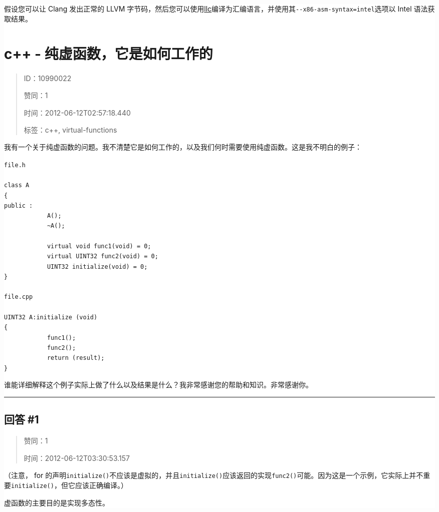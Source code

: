 假设您可以让 Clang 发出正常的 LLVM 字节码，然后您可以使用[llc](http://llvm.org/docs/CommandGuide/llc.html)编译为汇编语言，并使用其`--x86-asm-syntax=intel`选项以 Intel 语法获取结果。

# c++ - 纯虚函数，它是如何工作的

> ID：10990022
> 
> 赞同：1
> 
> 时间：2012-06-12T02:57:18.440
> 
> 标签：c++, virtual-functions

我有一个关于纯虚函数的问题。我不清楚它是如何工作的，以及我们何时需要使用纯虚函数。这是我不明白的例子：

```
file.h

class A
{
public :
            A();
            ~A();

            virtual void func1(void) = 0;
            virtual UINT32 func2(void) = 0;
            UINT32 initialize(void) = 0;
}

file.cpp

UINT32 A:initialize (void)
{
            func1();
            func2();
            return (result);
} 
```

谁能详细解释这个例子实际上做了什么以及结果是什么？我非常感谢您的帮助和知识。非常感谢你。

* * *

## 回答 #1

> 赞同：1
> 
> 时间：2012-06-12T03:30:53.157

（注意， for 的声明`initialize()`不应该是虚拟的，并且`initialize()`应该返回的实现`func2()`可能。因为这是一个示例，它实际上并不重要`initialize()`，但它应该正确编译。）

虚函数的主要目的是实现多态性。
